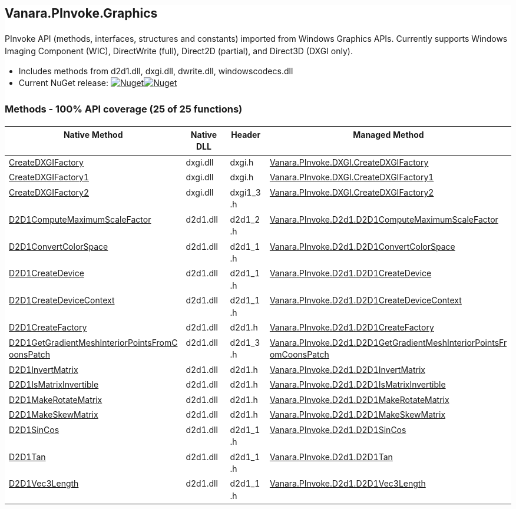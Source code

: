 ## Vanara.PInvoke.Graphics  
PInvoke API (methods, interfaces, structures and constants) imported from Windows Graphics APIs. Currently supports Windows Imaging Component (WIC), DirectWrite (full), Direct2D (partial), and Direct3D (DXGI only).

- Includes methods from d2d1.dll, dxgi.dll, dwrite.dll, windowscodecs.dll  
- Current NuGet release: [![Nuget](https://img.shields.io/nuget/v/Vanara.PInvoke.Graphics?logo=nuget&style=flat-square)![Nuget](https://img.shields.io/nuget/dt/Vanara.PInvoke.Graphics?label=%20&style=flat-square)](https://www.nuget.org/packages/Vanara.PInvoke.Graphics)  
### Methods - 100% API coverage (25 of 25 functions)  
Native Method | Native DLL | Header | Managed Method  
--- | --- | --- | ---  
[CreateDXGIFactory](https://www.google.com/search?num=5&q=CreateDXGIFactory+site%3Adocs.microsoft.com) | dxgi.dll | dxgi.h | [Vanara.PInvoke.DXGI.CreateDXGIFactory](https://github.com/dahall/Vanara/search?l=C%23&q=CreateDXGIFactory)  
[CreateDXGIFactory1](https://www.google.com/search?num=5&q=CreateDXGIFactory1+site%3Adocs.microsoft.com) | dxgi.dll | dxgi.h | [Vanara.PInvoke.DXGI.CreateDXGIFactory1](https://github.com/dahall/Vanara/search?l=C%23&q=CreateDXGIFactory1)  
[CreateDXGIFactory2](https://www.google.com/search?num=5&q=CreateDXGIFactory2+site%3Adocs.microsoft.com) | dxgi.dll | dxgi1_3.h | [Vanara.PInvoke.DXGI.CreateDXGIFactory2](https://github.com/dahall/Vanara/search?l=C%23&q=CreateDXGIFactory2)  
[D2D1ComputeMaximumScaleFactor](https://www.google.com/search?num=5&q=D2D1ComputeMaximumScaleFactor+site%3Adocs.microsoft.com) | d2d1.dll | d2d1_2.h | [Vanara.PInvoke.D2d1.D2D1ComputeMaximumScaleFactor](https://github.com/dahall/Vanara/search?l=C%23&q=D2D1ComputeMaximumScaleFactor)  
[D2D1ConvertColorSpace](https://www.google.com/search?num=5&q=D2D1ConvertColorSpace+site%3Adocs.microsoft.com) | d2d1.dll | d2d1_1.h | [Vanara.PInvoke.D2d1.D2D1ConvertColorSpace](https://github.com/dahall/Vanara/search?l=C%23&q=D2D1ConvertColorSpace)  
[D2D1CreateDevice](https://www.google.com/search?num=5&q=D2D1CreateDevice+site%3Adocs.microsoft.com) | d2d1.dll | d2d1_1.h | [Vanara.PInvoke.D2d1.D2D1CreateDevice](https://github.com/dahall/Vanara/search?l=C%23&q=D2D1CreateDevice)  
[D2D1CreateDeviceContext](https://www.google.com/search?num=5&q=D2D1CreateDeviceContext+site%3Adocs.microsoft.com) | d2d1.dll | d2d1_1.h | [Vanara.PInvoke.D2d1.D2D1CreateDeviceContext](https://github.com/dahall/Vanara/search?l=C%23&q=D2D1CreateDeviceContext)  
[D2D1CreateFactory](https://www.google.com/search?num=5&q=D2D1CreateFactory+site%3Adocs.microsoft.com) | d2d1.dll | d2d1.h | [Vanara.PInvoke.D2d1.D2D1CreateFactory](https://github.com/dahall/Vanara/search?l=C%23&q=D2D1CreateFactory)  
[D2D1GetGradientMeshInteriorPointsFromCoonsPatch](https://www.google.com/search?num=5&q=D2D1GetGradientMeshInteriorPointsFromCoonsPatch+site%3Adocs.microsoft.com) | d2d1.dll | d2d1_3.h | [Vanara.PInvoke.D2d1.D2D1GetGradientMeshInteriorPointsFromCoonsPatch](https://github.com/dahall/Vanara/search?l=C%23&q=D2D1GetGradientMeshInteriorPointsFromCoonsPatch)  
[D2D1InvertMatrix](https://www.google.com/search?num=5&q=D2D1InvertMatrix+site%3Adocs.microsoft.com) | d2d1.dll | d2d1.h | [Vanara.PInvoke.D2d1.D2D1InvertMatrix](https://github.com/dahall/Vanara/search?l=C%23&q=D2D1InvertMatrix)  
[D2D1IsMatrixInvertible](https://www.google.com/search?num=5&q=D2D1IsMatrixInvertible+site%3Adocs.microsoft.com) | d2d1.dll | d2d1.h | [Vanara.PInvoke.D2d1.D2D1IsMatrixInvertible](https://github.com/dahall/Vanara/search?l=C%23&q=D2D1IsMatrixInvertible)  
[D2D1MakeRotateMatrix](https://www.google.com/search?num=5&q=D2D1MakeRotateMatrix+site%3Adocs.microsoft.com) | d2d1.dll | d2d1.h | [Vanara.PInvoke.D2d1.D2D1MakeRotateMatrix](https://github.com/dahall/Vanara/search?l=C%23&q=D2D1MakeRotateMatrix)  
[D2D1MakeSkewMatrix](https://www.google.com/search?num=5&q=D2D1MakeSkewMatrix+site%3Adocs.microsoft.com) | d2d1.dll | d2d1.h | [Vanara.PInvoke.D2d1.D2D1MakeSkewMatrix](https://github.com/dahall/Vanara/search?l=C%23&q=D2D1MakeSkewMatrix)  
[D2D1SinCos](https://www.google.com/search?num=5&q=D2D1SinCos+site%3Adocs.microsoft.com) | d2d1.dll | d2d1_1.h | [Vanara.PInvoke.D2d1.D2D1SinCos](https://github.com/dahall/Vanara/search?l=C%23&q=D2D1SinCos)  
[D2D1Tan](https://www.google.com/search?num=5&q=D2D1Tan+site%3Adocs.microsoft.com) | d2d1.dll | d2d1_1.h | [Vanara.PInvoke.D2d1.D2D1Tan](https://github.com/dahall/Vanara/search?l=C%23&q=D2D1Tan)  
[D2D1Vec3Length](https://www.google.com/search?num=5&q=D2D1Vec3Length+site%3Adocs.microsoft.com) | d2d1.dll | d2d1_1.h | [Vanara.PInvoke.D2d1.D2D1Vec3Length](https://github.com/dahall/Vanara/search?l=C%23&q=D2D1Vec3Length)  